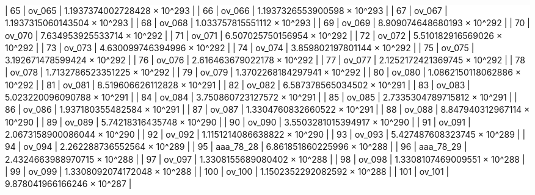 | 65 | ov_065 | 1.1937374002728428 × 10^293 |
| 66 | ov_066 | 1.1937326553900598 × 10^293 |
| 67 | ov_067 | 1.1937315060143504 × 10^293 |
| 68 | ov_068 | 1.033757815551112 × 10^293 |
| 69 | ov_069 | 8.909074648680193 × 10^292 |
| 70 | ov_070 | 7.634953925533714 × 10^292 |
| 71 | ov_071 | 6.507025750156954 × 10^292 |
| 72 | ov_072 | 5.510182916569026 × 10^292 |
| 73 | ov_073 | 4.630099746394996 × 10^292 |
| 74 | ov_074 | 3.859802197801144 × 10^292 |
| 75 | ov_075 | 3.192671478599424 × 10^292 |
| 76 | ov_076 | 2.616463679022178 × 10^292 |
| 77 | ov_077 | 2.1252172421369745 × 10^292 |
| 78 | ov_078 | 1.7132786523351225 × 10^292 |
| 79 | ov_079 | 1.3702268184297941 × 10^292 |
| 80 | ov_080 | 1.0862150118062886 × 10^292 |
| 81 | ov_081 | 8.519606626112828 × 10^291 |
| 82 | ov_082 | 6.587378565034502 × 10^291 |
| 83 | ov_083 | 5.023220096090788 × 10^291 |
| 84 | ov_084 | 3.750860723127572 × 10^291 |
| 85 | ov_085 | 2.7335304789715812 × 10^291 |
| 86 | ov_086 | 1.937180355482584 × 10^291 |
| 87 | ov_087 | 1.3304760832660522 × 10^291 |
| 88 | ov_088 | 8.847940312967114 × 10^290 |
| 89 | ov_089 | 5.74218316435748 × 10^290 |
| 90 | ov_090 | 3.5503281015394917 × 10^290 |
| 91 | ov_091 | 2.0673158900086044 × 10^290 |
| 92 | ov_092 | 1.1151214086638822 × 10^290 |
| 93 | ov_093 | 5.427487608323745 × 10^289 |
| 94 | ov_094 | 2.262288736552564 × 10^289 |
| 95 | aaa_78_28 | 6.861851860225996 × 10^288 |
| 96 | aaa_78_29 | 2.4324663988970715 × 10^288 |
| 97 | ov_097 | 1.3308155689080402 × 10^288 |
| 98 | ov_098 | 1.3308107469009551 × 10^288 |
| 99 | ov_099 | 1.3308092074172048 × 10^288 |
| 100 | ov_100 | 1.1502352292082592 × 10^288 |
| 101 | ov_101 | 9.878041966166246 × 10^287 |